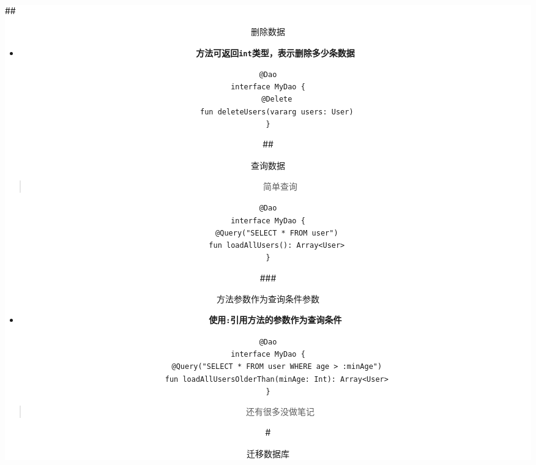 ##<center>删除数据

* **方法可返回`int`类型，表示删除多少条数据**
```
@Dao
interface MyDao {
    @Delete
    fun deleteUsers(vararg users: User)
}
```

##<center>查询数据

>简单查询
```
@Dao
interface MyDao {
    @Query("SELECT * FROM user")
    fun loadAllUsers(): Array<User>
}
```

###<center>方法参数作为查询条件参数

* **使用`:`引用方法的参数作为查询条件**
```
@Dao
interface MyDao {
    @Query("SELECT * FROM user WHERE age > :minAge")
    fun loadAllUsersOlderThan(minAge: Int): Array<User>
}
```

>还有很多没做笔记

#<center>迁移数据库